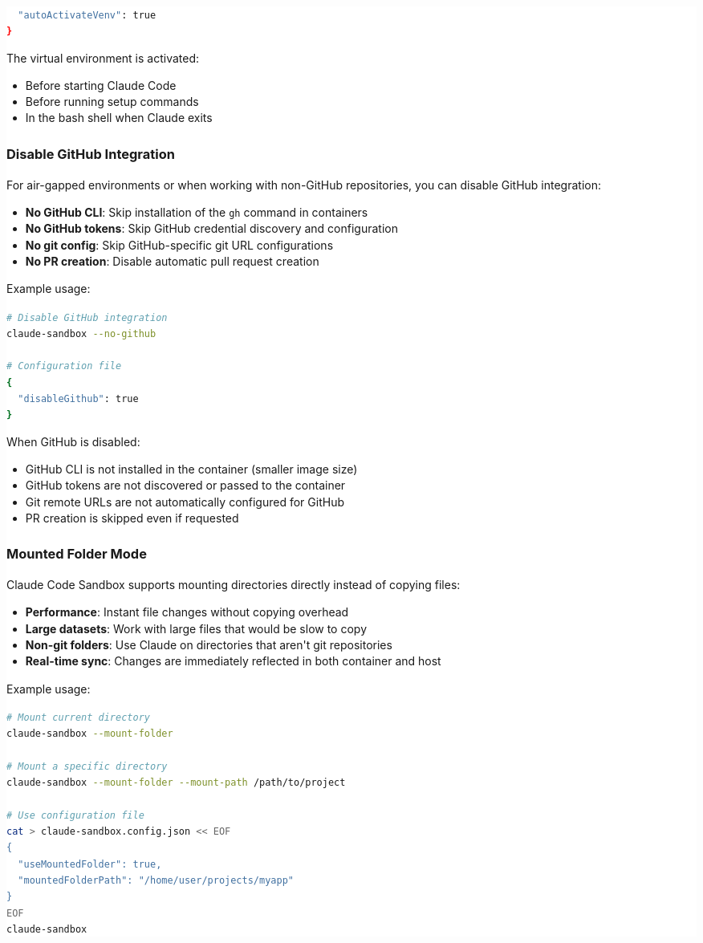```bash
  "autoActivateVenv": true
}
```

The virtual environment is activated:
- Before starting Claude Code
- Before running setup commands
- In the bash shell when Claude exits

### Disable GitHub Integration

For air-gapped environments or when working with non-GitHub repositories, you can disable GitHub integration:

- **No GitHub CLI**: Skip installation of the `gh` command in containers
- **No GitHub tokens**: Skip GitHub credential discovery and configuration
- **No git config**: Skip GitHub-specific git URL configurations
- **No PR creation**: Disable automatic pull request creation

Example usage:

```bash
# Disable GitHub integration
claude-sandbox --no-github

# Configuration file
{
  "disableGithub": true
}
```

When GitHub is disabled:
- GitHub CLI is not installed in the container (smaller image size)
- GitHub tokens are not discovered or passed to the container
- Git remote URLs are not automatically configured for GitHub
- PR creation is skipped even if requested

### Mounted Folder Mode

Claude Code Sandbox supports mounting directories directly instead of copying files:

- **Performance**: Instant file changes without copying overhead
- **Large datasets**: Work with large files that would be slow to copy
- **Non-git folders**: Use Claude on directories that aren't git repositories
- **Real-time sync**: Changes are immediately reflected in both container and host

Example usage:

```bash
# Mount current directory
claude-sandbox --mount-folder

# Mount a specific directory
claude-sandbox --mount-folder --mount-path /path/to/project

# Use configuration file
cat > claude-sandbox.config.json << EOF
{
  "useMountedFolder": true,
  "mountedFolderPath": "/home/user/projects/myapp"
}
EOF
claude-sandbox
```
